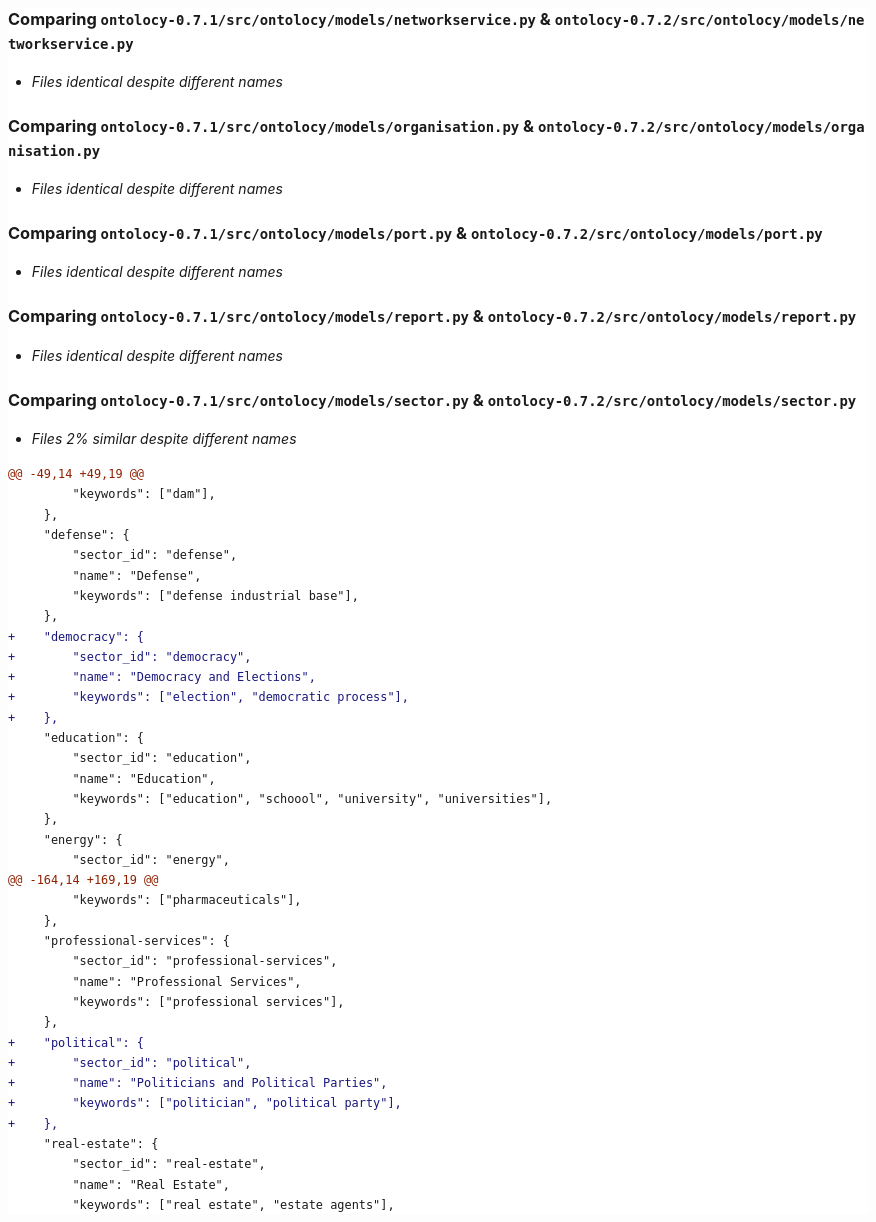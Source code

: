 ### Comparing `ontolocy-0.7.1/src/ontolocy/models/networkservice.py` & `ontolocy-0.7.2/src/ontolocy/models/networkservice.py`

 * *Files identical despite different names*

### Comparing `ontolocy-0.7.1/src/ontolocy/models/organisation.py` & `ontolocy-0.7.2/src/ontolocy/models/organisation.py`

 * *Files identical despite different names*

### Comparing `ontolocy-0.7.1/src/ontolocy/models/port.py` & `ontolocy-0.7.2/src/ontolocy/models/port.py`

 * *Files identical despite different names*

### Comparing `ontolocy-0.7.1/src/ontolocy/models/report.py` & `ontolocy-0.7.2/src/ontolocy/models/report.py`

 * *Files identical despite different names*

### Comparing `ontolocy-0.7.1/src/ontolocy/models/sector.py` & `ontolocy-0.7.2/src/ontolocy/models/sector.py`

 * *Files 2% similar despite different names*

```diff
@@ -49,14 +49,19 @@
         "keywords": ["dam"],
     },
     "defense": {
         "sector_id": "defense",
         "name": "Defense",
         "keywords": ["defense industrial base"],
     },
+    "democracy": {
+        "sector_id": "democracy",
+        "name": "Democracy and Elections",
+        "keywords": ["election", "democratic process"],
+    },
     "education": {
         "sector_id": "education",
         "name": "Education",
         "keywords": ["education", "schoool", "university", "universities"],
     },
     "energy": {
         "sector_id": "energy",
@@ -164,14 +169,19 @@
         "keywords": ["pharmaceuticals"],
     },
     "professional-services": {
         "sector_id": "professional-services",
         "name": "Professional Services",
         "keywords": ["professional services"],
     },
+    "political": {
+        "sector_id": "political",
+        "name": "Politicians and Political Parties",
+        "keywords": ["politician", "political party"],
+    },
     "real-estate": {
         "sector_id": "real-estate",
         "name": "Real Estate",
         "keywords": ["real estate", "estate agents"],
```